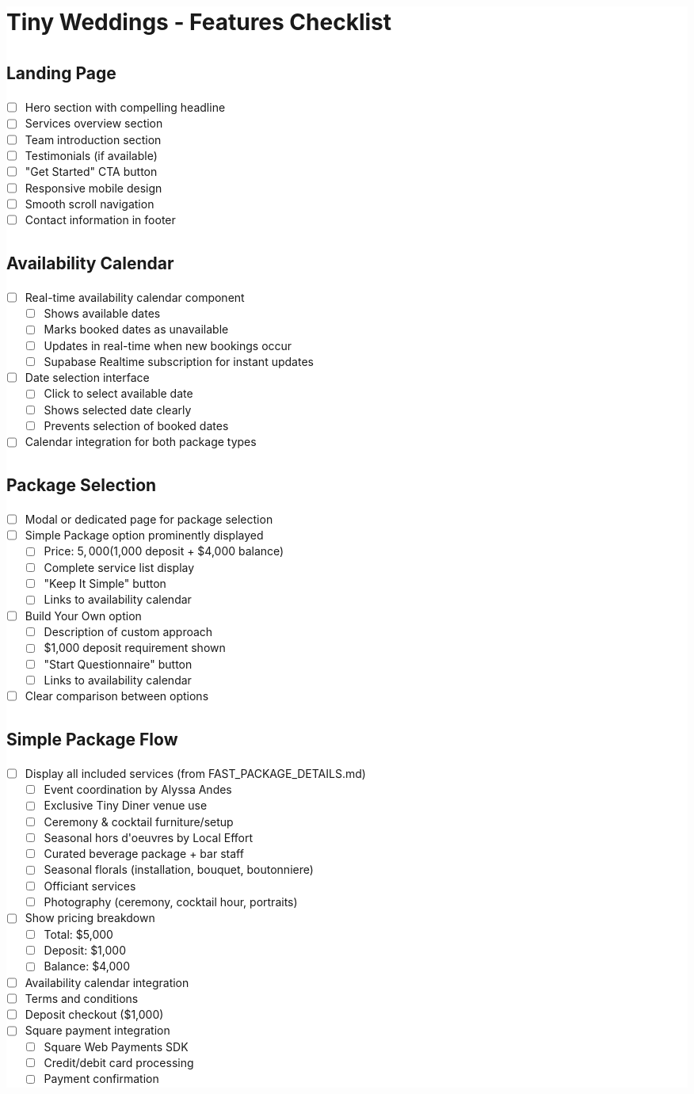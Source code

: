 # Tiny Weddings - Features Checklist

## Landing Page
- [ ] Hero section with compelling headline
- [ ] Services overview section
- [ ] Team introduction section
- [ ] Testimonials (if available)
- [ ] "Get Started" CTA button
- [ ] Responsive mobile design
- [ ] Smooth scroll navigation
- [ ] Contact information in footer

## Availability Calendar
- [ ] Real-time availability calendar component
  - [ ] Shows available dates
  - [ ] Marks booked dates as unavailable
  - [ ] Updates in real-time when new bookings occur
  - [ ] Supabase Realtime subscription for instant updates
- [ ] Date selection interface
  - [ ] Click to select available date
  - [ ] Shows selected date clearly
  - [ ] Prevents selection of booked dates
- [ ] Calendar integration for both package types

## Package Selection
- [ ] Modal or dedicated page for package selection
- [ ] Simple Package option prominently displayed
  - [ ] Price: $5,000 ($1,000 deposit + $4,000 balance)
  - [ ] Complete service list display
  - [ ] "Keep It Simple" button
  - [ ] Links to availability calendar
- [ ] Build Your Own option
  - [ ] Description of custom approach
  - [ ] $1,000 deposit requirement shown
  - [ ] "Start Questionnaire" button
  - [ ] Links to availability calendar
- [ ] Clear comparison between options

## Simple Package Flow
- [ ] Display all included services (from FAST_PACKAGE_DETAILS.md)
  - [ ] Event coordination by Alyssa Andes
  - [ ] Exclusive Tiny Diner venue use
  - [ ] Ceremony & cocktail furniture/setup
  - [ ] Seasonal hors d'oeuvres by Local Effort
  - [ ] Curated beverage package + bar staff
  - [ ] Seasonal florals (installation, bouquet, boutonniere)
  - [ ] Officiant services
  - [ ] Photography (ceremony, cocktail hour, portraits)
- [ ] Show pricing breakdown
  - [ ] Total: $5,000
  - [ ] Deposit: $1,000
  - [ ] Balance: $4,000
- [ ] Availability calendar integration
- [ ] Terms and conditions
- [ ] Deposit checkout ($1,000)
- [ ] Square payment integration
  - [ ] Square Web Payments SDK
  - [ ] Credit/debit card processing
  - [ ] Payment confirmation